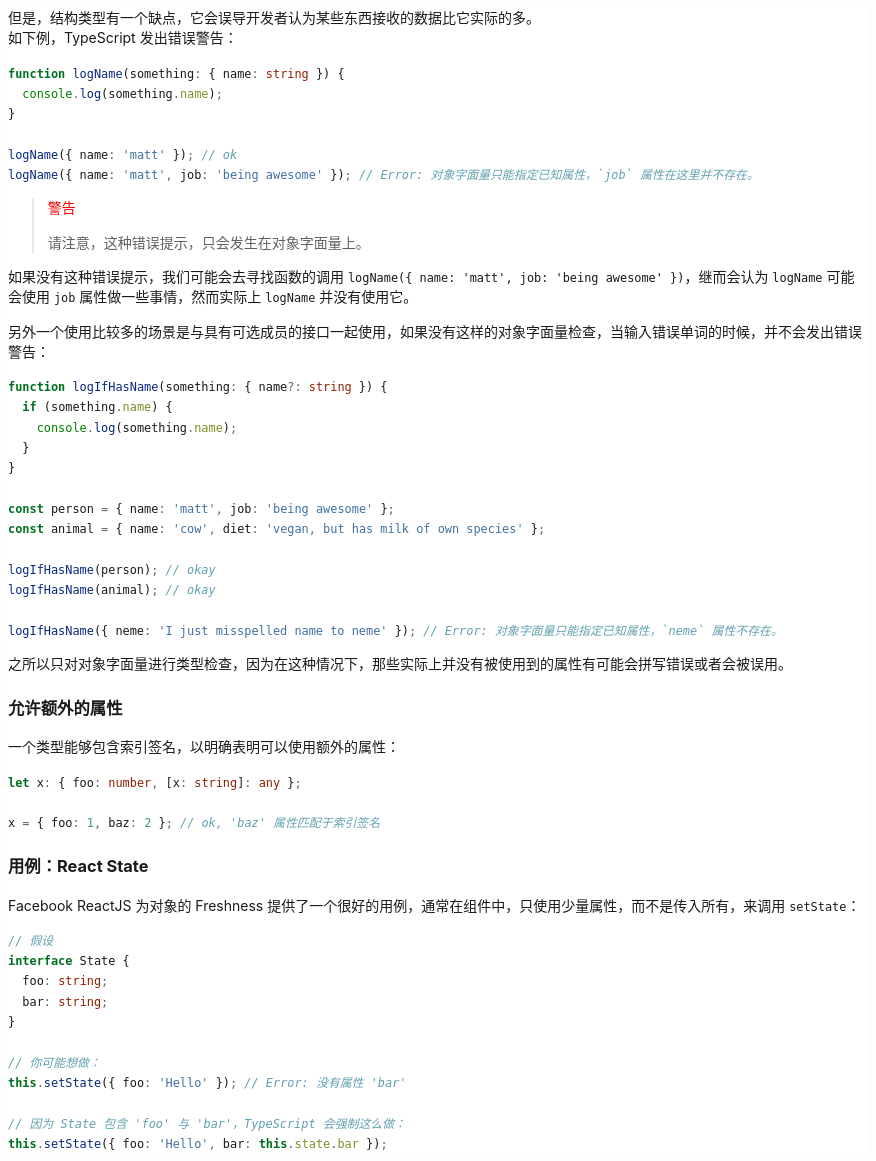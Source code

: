 但是，结构类型有一个缺点，它会误导开发者认为某些东西接收的数据比它实际的多。<br>如下例，TypeScript 发出错误警告：

```typescript
function logName(something: { name: string }) {
  console.log(something.name);
}

logName({ name: 'matt' }); // ok
logName({ name: 'matt', job: 'being awesome' }); // Error: 对象字面量只能指定已知属性，`job` 属性在这里并不存在。
```

> <font color="red">警告</font>
> 
> 请注意，这种错误提示，只会发生在对象字面量上。

如果没有这种错误提示，我们可能会去寻找函数的调用 `logName({ name: 'matt', job: 'being awesome' })`，继而会认为 `logName` 可能会使用 `job` 属性做一些事情，然而实际上 `logName` 并没有使用它。

另外一个使用比较多的场景是与具有可选成员的接口一起使用，如果没有这样的对象字面量检查，当输入错误单词的时候，并不会发出错误警告：

```typescript
function logIfHasName(something: { name?: string }) {
  if (something.name) {
    console.log(something.name);
  }
}

const person = { name: 'matt', job: 'being awesome' };
const animal = { name: 'cow', diet: 'vegan, but has milk of own species' };

logIfHasName(person); // okay
logIfHasName(animal); // okay

logIfHasName({ neme: 'I just misspelled name to neme' }); // Error: 对象字面量只能指定已知属性，`neme` 属性不存在。
```

之所以只对对象字面量进行类型检查，因为在这种情况下，那些实际上并没有被使用到的属性有可能会拼写错误或者会被误用。

### 允许额外的属性

一个类型能够包含索引签名，以明确表明可以使用额外的属性：

```typescript
let x: { foo: number, [x: string]: any };

x = { foo: 1, baz: 2 }; // ok, 'baz' 属性匹配于索引签名
```

### 用例：React State

Facebook ReactJS 为对象的 Freshness 提供了一个很好的用例，通常在组件中，只使用少量属性，而不是传入所有，来调用 `setState`：

```typescript
// 假设
interface State {
  foo: string;
  bar: string;
}

// 你可能想做：
this.setState({ foo: 'Hello' }); // Error: 没有属性 'bar'

// 因为 State 包含 'foo' 与 'bar'，TypeScript 会强制这么做：
this.setState({ foo: 'Hello', bar: this.state.bar });
```


  [key: string]: any;